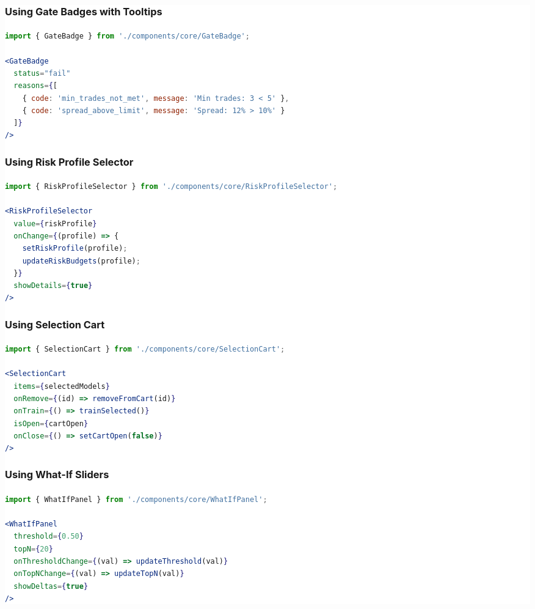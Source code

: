 ### Using Gate Badges with Tooltips
```jsx
import { GateBadge } from './components/core/GateBadge';

<GateBadge 
  status="fail"
  reasons={[
    { code: 'min_trades_not_met', message: 'Min trades: 3 < 5' },
    { code: 'spread_above_limit', message: 'Spread: 12% > 10%' }
  ]}
/>
```

### Using Risk Profile Selector
```jsx
import { RiskProfileSelector } from './components/core/RiskProfileSelector';

<RiskProfileSelector 
  value={riskProfile}
  onChange={(profile) => {
    setRiskProfile(profile);
    updateRiskBudgets(profile);
  }}
  showDetails={true}
/>
```

### Using Selection Cart
```jsx
import { SelectionCart } from './components/core/SelectionCart';

<SelectionCart 
  items={selectedModels}
  onRemove={(id) => removeFromCart(id)}
  onTrain={() => trainSelected()}
  isOpen={cartOpen}
  onClose={() => setCartOpen(false)}
/>
```

### Using What-If Sliders
```jsx
import { WhatIfPanel } from './components/core/WhatIfPanel';

<WhatIfPanel 
  threshold={0.50}
  topN={20}
  onThresholdChange={(val) => updateThreshold(val)}
  onTopNChange={(val) => updateTopN(val)}
  showDeltas={true}
/>
```
